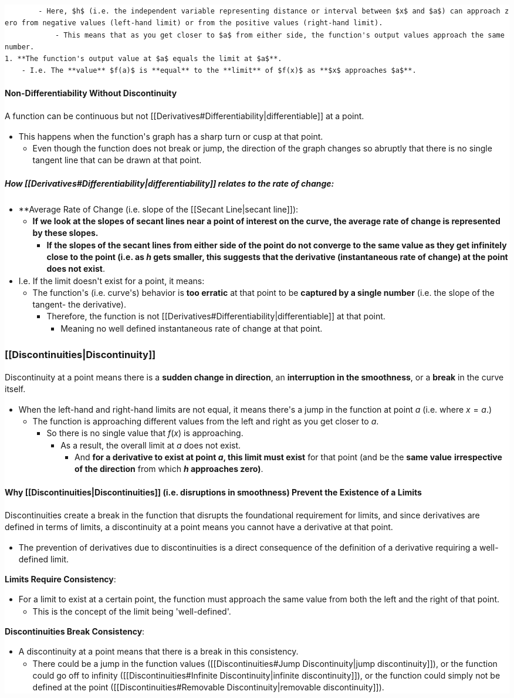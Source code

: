 			- Here, $h$ (i.e. the independent variable representing distance or interval between $x$ and $a$) can approach zero from negative values (left-hand limit) or from the positive values (right-hand limit).
				- This means that as you get closer to $a$ from either side, the function's output values approach the same number.
	1. **The function's output value at $a$ equals the limit at $a$**.
		- I.e. The **value** $f(a)$ is **equal** to the **limit** of $f(x)$ as **$x$ approaches $a$**.

#### Non-Differentiability Without Discontinuity
A function can be continuous but not [[Derivatives#Differentiability|differentiable]] at a point. 
- This happens when the function's graph has a sharp turn or cusp at that point. 
	- Even though the function does not break or jump, the direction of the graph changes so abruptly that there is no single tangent line that can be drawn at that point. 
##### How [[Derivatives#Differentiability|differentiability]] relates to the rate of change:
- **Average Rate of Change (i.e. slope of the [[Secant Line|secant line]]): 
	- **If we look at the slopes of secant lines near a point of interest on the curve, the average rate of change is represented by these slopes.** 
		- **If the slopes of the secant lines from either side of the point do not converge to the same value as they get infinitely close to the point (i.e. as $h$ gets smaller, this suggests that the derivative (instantaneous rate of change) at the point does not exist**.		
- I.e. If the limit doesn't exist for a point, it means:
	- The function's (i.e. curve's) behavior is **too erratic** at that point to be **captured by a single number** (i.e. the slope of the tangent- the derivative).
		- Therefore, the function is not [[Derivatives#Differentiability|differentiable]] at that point.
			- Meaning no well defined instantaneous rate of change at that point.
### [[Discontinuities|Discontinuity]]
Discontinuity at a point means there is a **sudden change in direction**, an **interruption in the smoothness**, or a **break** in the curve itself. 
- When the left-hand and right-hand limits are not equal, it means there's a jump in the function at point $a$ (i.e. where $x=a$.) 
	- The function is approaching different values from the left and right as you get closer to $a$.
		- So there is no single value that $f(x)$ is approaching. 
			- As a result, the overall limit at $a$ does not exist.
				- And **for a derivative to exist at point $a$, this limit must exist** for that point (and be the **same value** **irrespective of the direction** from which **$h$ approaches zero)**.

#### Why [[Discontinuities|Discontinuities]] (i.e. disruptions in smoothness) Prevent the Existence of a Limits
Discontinuities create a break in the function that disrupts the foundational requirement for limits, and since derivatives are defined in terms of limits, a discontinuity at a point means you cannot have a derivative at that point. 
- The prevention of derivatives due to discontinuities is a direct consequence of the definition of a derivative requiring a well-defined limit.

**Limits Require Consistency**: 
- For a limit to exist at a certain point, the function must approach the same value from both the left and the right of that point. 
	- This is the concept of the limit being 'well-defined'.

**Discontinuities Break Consistency**: 
- A discontinuity at a point means that there is a break in this consistency.
	- There could be a jump in the function values ([[Discontinuities#Jump Discontinuity|jump discontinuity]]), or the function could go off to infinity ([[Discontinuities#Infinite Discontinuity|infinite discontinuity]]), or the function could simply not be defined at the point ([[Discontinuities#Removable Discontinuity|removable discontinuity]]).
